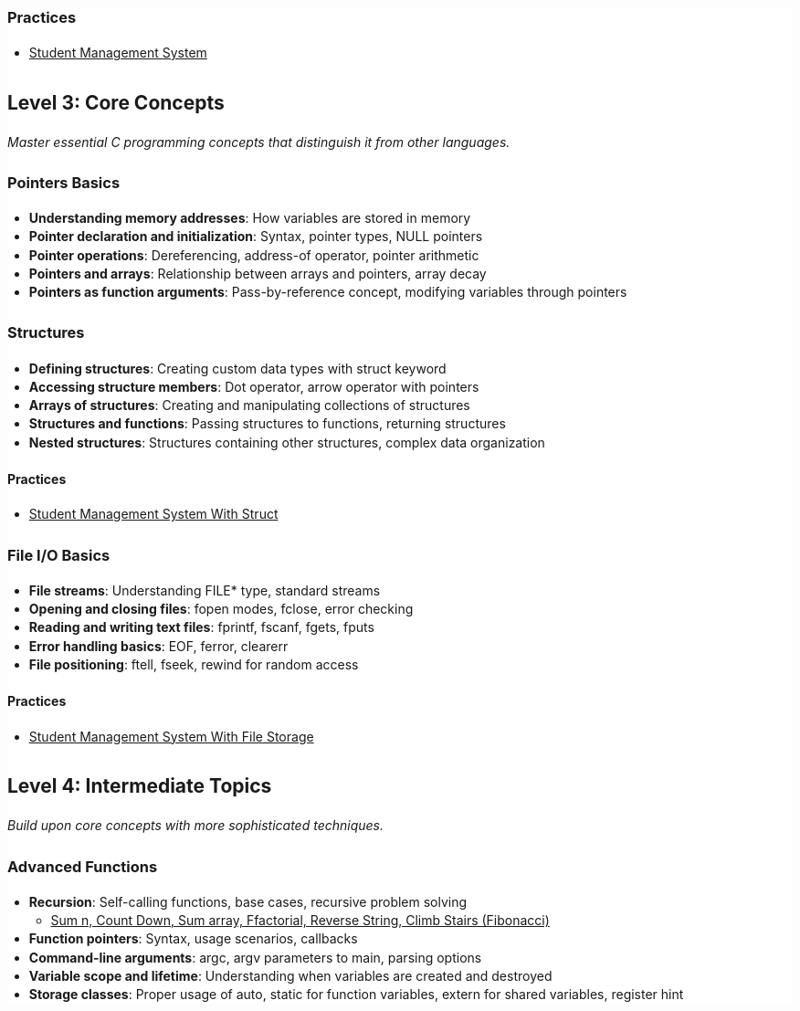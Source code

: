 ### Practices
- [Student Management System](./sandbox/practices/002-student-system-basic/main.c)

## Level 3: Core Concepts
*Master essential C programming concepts that distinguish it from other languages.*

### Pointers Basics
- **Understanding memory addresses**: How variables are stored in memory
- **Pointer declaration and initialization**: Syntax, pointer types, NULL pointers
- **Pointer operations**: Dereferencing, address-of operator, pointer arithmetic
- **Pointers and arrays**: Relationship between arrays and pointers, array decay
- **Pointers as function arguments**: Pass-by-reference concept, modifying variables through pointers

### Structures
- **Defining structures**: Creating custom data types with struct keyword
- **Accessing structure members**: Dot operator, arrow operator with pointers
- **Arrays of structures**: Creating and manipulating collections of structures
- **Structures and functions**: Passing structures to functions, returning structures
- **Nested structures**: Structures containing other structures, complex data organization

#### Practices
- [Student Management System With Struct](./sandbox/practices/003-student-system-with-struct/main.c)


### File I/O Basics
- **File streams**: Understanding FILE* type, standard streams
- **Opening and closing files**: fopen modes, fclose, error checking
- **Reading and writing text files**: fprintf, fscanf, fgets, fputs
- **Error handling basics**: EOF, ferror, clearerr
- **File positioning**: ftell, fseek, rewind for random access

#### Practices
- [Student Management System With File Storage](./sandbox/practices/004-student-system-with-file-storage/main.c)

## Level 4: Intermediate Topics
*Build upon core concepts with more sophisticated techniques.*

### Advanced Functions
- **Recursion**: Self-calling functions, base cases, recursive problem solving
  - [Sum n, Count Down, Sum array, Ffactorial, Reverse String, Climb Stairs (Fibonacci)](./sandbox/04-intermediate-core-topics/01-advanced-functions/01-recursion/main.c)
- **Function pointers**: Syntax, usage scenarios, callbacks
- **Command-line arguments**: argc, argv parameters to main, parsing options
- **Variable scope and lifetime**: Understanding when variables are created and destroyed
- **Storage classes**: Proper usage of auto, static for function variables, extern for shared variables, register hint

